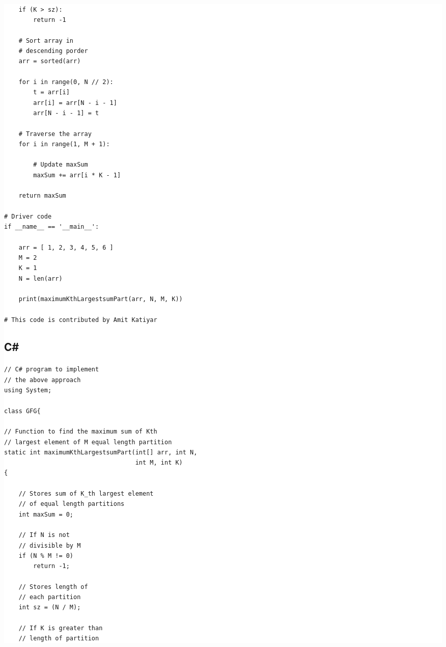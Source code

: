 ```
    if (K > sz):
        return -1

    # Sort array in
    # descending porder
    arr = sorted(arr)

    for i in range(0, N // 2):
        t = arr[i]
        arr[i] = arr[N - i - 1]
        arr[N - i - 1] = t

    # Traverse the array
    for i in range(1, M + 1):

        # Update maxSum
        maxSum += arr[i * K - 1]

    return maxSum

# Driver code
if __name__ == '__main__':

    arr = [ 1, 2, 3, 4, 5, 6 ]
    M = 2
    K = 1
    N = len(arr)

    print(maximumKthLargestsumPart(arr, N, M, K))

# This code is contributed by Amit Katiyar
```

## C#

```
// C# program to implement
// the above approach
using System;

class GFG{

// Function to find the maximum sum of Kth
// largest element of M equal length partition
static int maximumKthLargestsumPart(int[] arr, int N,
                                    int M, int K)
{

    // Stores sum of K_th largest element
    // of equal length partitions
    int maxSum = 0;

    // If N is not
    // divisible by M
    if (N % M != 0)
        return -1;

    // Stores length of
    // each partition
    int sz = (N / M);

    // If K is greater than
    // length of partition
```